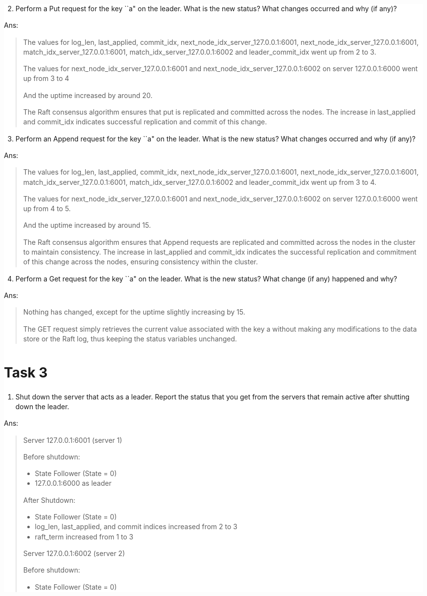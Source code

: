 2. Perform a Put request for the key ``a" on the leader. What is the new status? What changes occurred and why (if any)?

Ans:
>The values for log_len, last_applied, commit_idx, next_node_idx_server_127.0.0.1:6001, next_node_idx_server_127.0.0.1:6001, match_idx_server_127.0.0.1:6001, match_idx_server_127.0.0.1:6002 and leader_commit_idx went up from 2 to 3.
>
>The values for next_node_idx_server_127.0.0.1:6001 and next_node_idx_server_127.0.0.1:6002 on server 127.0.0.1:6000 went up from 3 to 4
>
>And the uptime increased by around 20.
>
>The Raft consensus algorithm ensures that put is replicated and committed across the nodes. The increase in last_applied and commit_idx indicates successful replication and commit of this change.

3. Perform an Append request for the key ``a" on the leader. What is the new status? What changes occurred and why (if any)?

Ans: 
>The values for log_len, last_applied, commit_idx, next_node_idx_server_127.0.0.1:6001, next_node_idx_server_127.0.0.1:6001, match_idx_server_127.0.0.1:6001, match_idx_server_127.0.0.1:6002 and leader_commit_idx went up from 3 to 4.
>
>The values for next_node_idx_server_127.0.0.1:6001 and next_node_idx_server_127.0.0.1:6002 on server 127.0.0.1:6000 went up from 4 to 5.
>
>And the uptime increased by around 15.
>
>The Raft consensus algorithm ensures that Append requests are replicated and committed across the nodes in the cluster to maintain consistency. The increase in last_applied and commit_idx indicates the successful replication and commitment of this change across the nodes, ensuring consistency within the cluster.


4. Perform a Get request for the key ``a" on the leader. What is the new status? What change (if any) happened and why?

Ans:
>Nothing has changed, except for the uptime slightly increasing by 15.
>
>The GET request simply retrieves the current value associated with the key a without making any modifications to the data store or the Raft log, thus keeping the status variables unchanged.


# Task 3

1. Shut down the server that acts as a leader. Report the status that you get from the servers that remain active after shutting down the leader.

Ans:
> Server 127.0.0.1:6001 (server 1)
>
> Before shutdown:
> - State Follower (State = 0)
> - 127.0.0.1:6000 as leader
>
> After Shutdown:
> - State Follower (State = 0)
> - log_len, last_applied, and commit indices increased from 2 to 3
> - raft_term increased from 1 to 3
>
> Server 127.0.0.1:6002 (server 2)
>
> Before shutdown:
> - State Follower (State = 0)